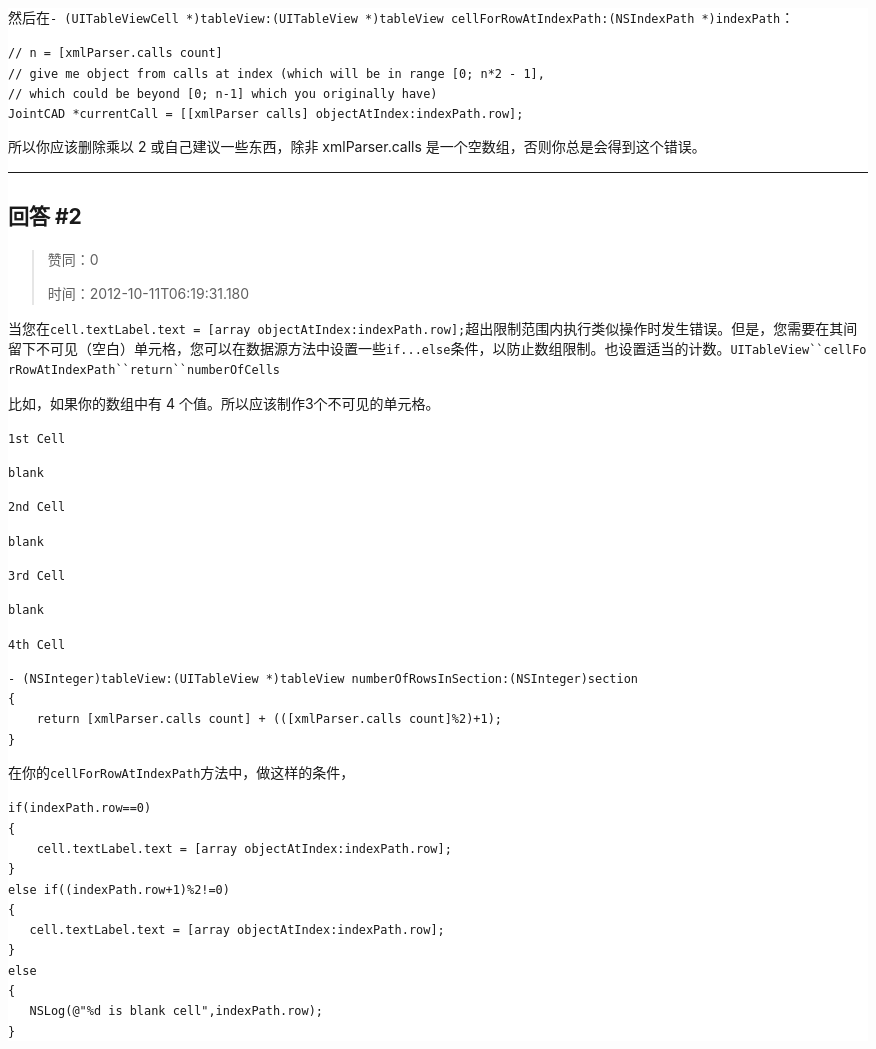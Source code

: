 然后在`- (UITableViewCell *)tableView:(UITableView *)tableView cellForRowAtIndexPath:(NSIndexPath *)indexPath`：

```
// n = [xmlParser.calls count]
// give me object from calls at index (which will be in range [0; n*2 - 1], 
// which could be beyond [0; n-1] which you originally have)
JointCAD *currentCall = [[xmlParser calls] objectAtIndex:indexPath.row]; 
```

所以你应该删除乘以 2 或自己建议一些东西，除非 xmlParser.calls 是一个空数组，否则你总是会得到这个错误。

* * *

## 回答 #2

> 赞同：0
> 
> 时间：2012-10-11T06:19:31.180

当您在`cell.textLabel.text = [array objectAtIndex:indexPath.row];`超出限制范围内执行类似操作时发生错误。但是，您需要在其间留下不可见（空白）单元格，您可以在数据源方法中设置一些`if...else`条件，以防止数组限制。也设置适当的计数。`UITableView``cellForRowAtIndexPath``return``numberOfCells`

比如，如果你的数组中有 4 个值。所以应该制作3个不可见的单元格。

`1st Cell`

`blank`

`2nd Cell`

`blank`

`3rd Cell`

`blank`

`4th Cell`

```
- (NSInteger)tableView:(UITableView *)tableView numberOfRowsInSection:(NSInteger)section 
{
    return [xmlParser.calls count] + (([xmlParser.calls count]%2)+1);
} 
```

在你的`cellForRowAtIndexPath`方法中，做这样的条件，

```
if(indexPath.row==0) 
{ 
    cell.textLabel.text = [array objectAtIndex:indexPath.row]; 
} 
else if((indexPath.row+1)%2!=0) 
{ 
   cell.textLabel.text = [array objectAtIndex:indexPath.row]; 
}
else
{
   NSLog(@"%d is blank cell",indexPath.row);
} 
```
